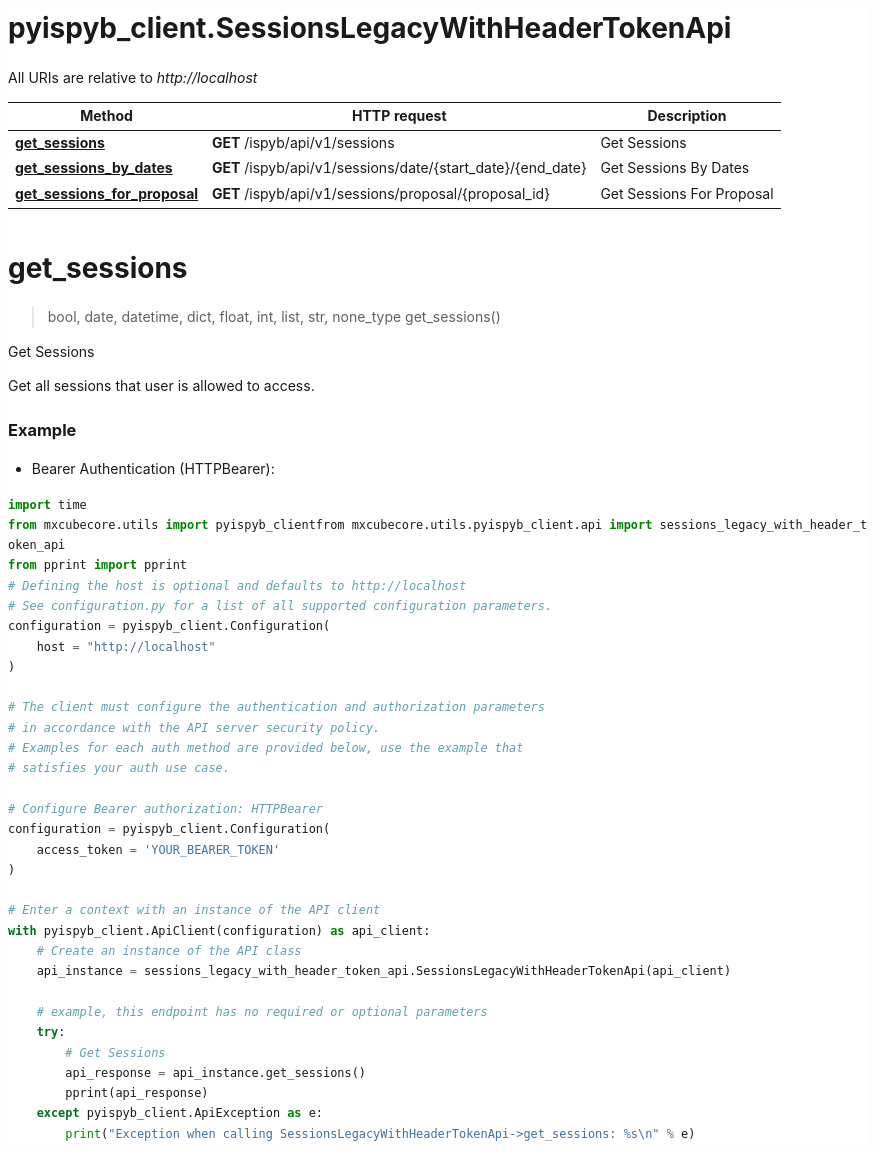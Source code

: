 # pyispyb_client.SessionsLegacyWithHeaderTokenApi

All URIs are relative to *http://localhost*

Method | HTTP request | Description
------------- | ------------- | -------------
[**get_sessions**](SessionsLegacyWithHeaderTokenApi.md#get_sessions) | **GET** /ispyb/api/v1/sessions | Get Sessions
[**get_sessions_by_dates**](SessionsLegacyWithHeaderTokenApi.md#get_sessions_by_dates) | **GET** /ispyb/api/v1/sessions/date/{start_date}/{end_date} | Get Sessions By Dates
[**get_sessions_for_proposal**](SessionsLegacyWithHeaderTokenApi.md#get_sessions_for_proposal) | **GET** /ispyb/api/v1/sessions/proposal/{proposal_id} | Get Sessions For Proposal


# **get_sessions**
> bool, date, datetime, dict, float, int, list, str, none_type get_sessions()

Get Sessions

Get all sessions that user is allowed to access.

### Example

* Bearer Authentication (HTTPBearer):

```python
import time
from mxcubecore.utils import pyispyb_clientfrom mxcubecore.utils.pyispyb_client.api import sessions_legacy_with_header_token_api
from pprint import pprint
# Defining the host is optional and defaults to http://localhost
# See configuration.py for a list of all supported configuration parameters.
configuration = pyispyb_client.Configuration(
    host = "http://localhost"
)

# The client must configure the authentication and authorization parameters
# in accordance with the API server security policy.
# Examples for each auth method are provided below, use the example that
# satisfies your auth use case.

# Configure Bearer authorization: HTTPBearer
configuration = pyispyb_client.Configuration(
    access_token = 'YOUR_BEARER_TOKEN'
)

# Enter a context with an instance of the API client
with pyispyb_client.ApiClient(configuration) as api_client:
    # Create an instance of the API class
    api_instance = sessions_legacy_with_header_token_api.SessionsLegacyWithHeaderTokenApi(api_client)

    # example, this endpoint has no required or optional parameters
    try:
        # Get Sessions
        api_response = api_instance.get_sessions()
        pprint(api_response)
    except pyispyb_client.ApiException as e:
        print("Exception when calling SessionsLegacyWithHeaderTokenApi->get_sessions: %s\n" % e)
```
